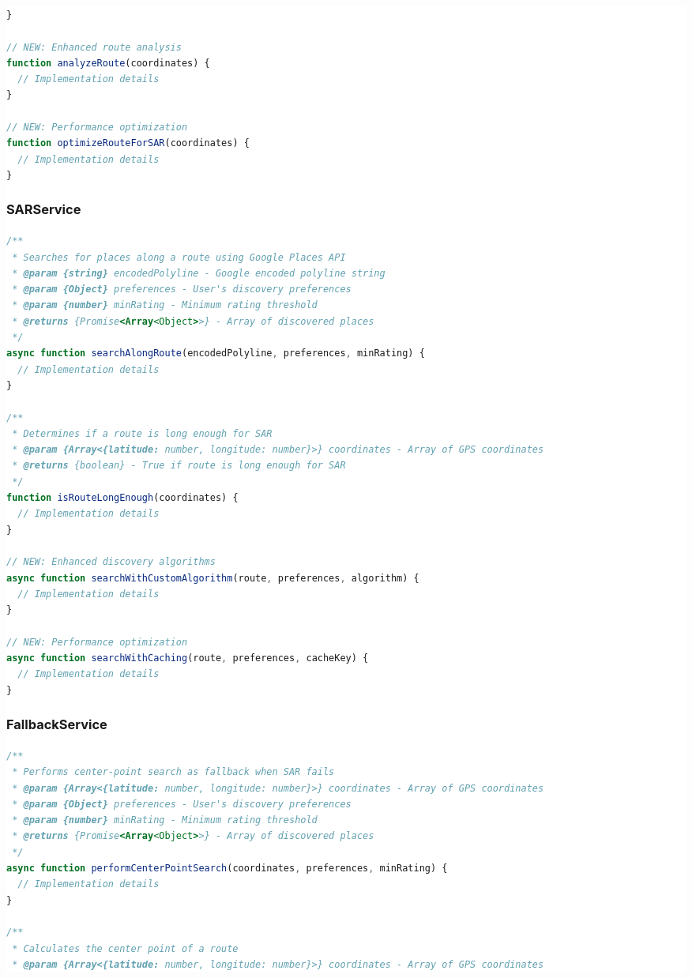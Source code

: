 ```javascript
}

// NEW: Enhanced route analysis
function analyzeRoute(coordinates) {
  // Implementation details
}

// NEW: Performance optimization
function optimizeRouteForSAR(coordinates) {
  // Implementation details
}
```

### SARService

```javascript
/**
 * Searches for places along a route using Google Places API
 * @param {string} encodedPolyline - Google encoded polyline string
 * @param {Object} preferences - User's discovery preferences
 * @param {number} minRating - Minimum rating threshold
 * @returns {Promise<Array<Object>>} - Array of discovered places
 */
async function searchAlongRoute(encodedPolyline, preferences, minRating) {
  // Implementation details
}

/**
 * Determines if a route is long enough for SAR
 * @param {Array<{latitude: number, longitude: number}>} coordinates - Array of GPS coordinates
 * @returns {boolean} - True if route is long enough for SAR
 */
function isRouteLongEnough(coordinates) {
  // Implementation details
}

// NEW: Enhanced discovery algorithms
async function searchWithCustomAlgorithm(route, preferences, algorithm) {
  // Implementation details
}

// NEW: Performance optimization
async function searchWithCaching(route, preferences, cacheKey) {
  // Implementation details
}
```

### FallbackService

```javascript
/**
 * Performs center-point search as fallback when SAR fails
 * @param {Array<{latitude: number, longitude: number}>} coordinates - Array of GPS coordinates
 * @param {Object} preferences - User's discovery preferences
 * @param {number} minRating - Minimum rating threshold
 * @returns {Promise<Array<Object>>} - Array of discovered places
 */
async function performCenterPointSearch(coordinates, preferences, minRating) {
  // Implementation details
}

/**
 * Calculates the center point of a route
 * @param {Array<{latitude: number, longitude: number}>} coordinates - Array of GPS coordinates
```